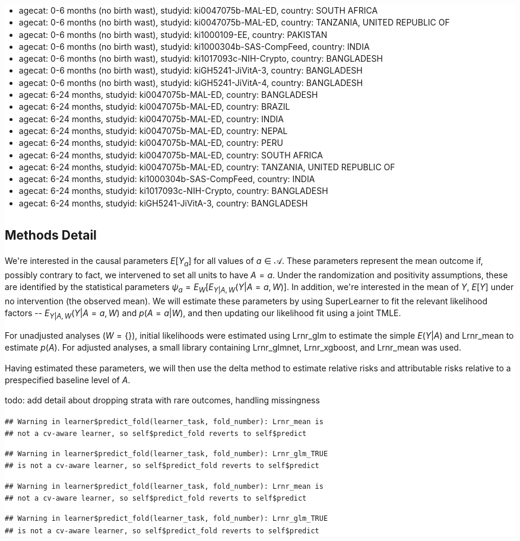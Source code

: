 * agecat: 0-6 months (no birth wast), studyid: ki0047075b-MAL-ED, country: SOUTH AFRICA
* agecat: 0-6 months (no birth wast), studyid: ki0047075b-MAL-ED, country: TANZANIA, UNITED REPUBLIC OF
* agecat: 0-6 months (no birth wast), studyid: ki1000109-EE, country: PAKISTAN
* agecat: 0-6 months (no birth wast), studyid: ki1000304b-SAS-CompFeed, country: INDIA
* agecat: 0-6 months (no birth wast), studyid: ki1017093c-NIH-Crypto, country: BANGLADESH
* agecat: 0-6 months (no birth wast), studyid: kiGH5241-JiVitA-3, country: BANGLADESH
* agecat: 0-6 months (no birth wast), studyid: kiGH5241-JiVitA-4, country: BANGLADESH
* agecat: 6-24 months, studyid: ki0047075b-MAL-ED, country: BANGLADESH
* agecat: 6-24 months, studyid: ki0047075b-MAL-ED, country: BRAZIL
* agecat: 6-24 months, studyid: ki0047075b-MAL-ED, country: INDIA
* agecat: 6-24 months, studyid: ki0047075b-MAL-ED, country: NEPAL
* agecat: 6-24 months, studyid: ki0047075b-MAL-ED, country: PERU
* agecat: 6-24 months, studyid: ki0047075b-MAL-ED, country: SOUTH AFRICA
* agecat: 6-24 months, studyid: ki0047075b-MAL-ED, country: TANZANIA, UNITED REPUBLIC OF
* agecat: 6-24 months, studyid: ki1000304b-SAS-CompFeed, country: INDIA
* agecat: 6-24 months, studyid: ki1017093c-NIH-Crypto, country: BANGLADESH
* agecat: 6-24 months, studyid: kiGH5241-JiVitA-3, country: BANGLADESH

## Methods Detail

We're interested in the causal parameters $E[Y_a]$ for all values of $a \in \mathcal{A}$. These parameters represent the mean outcome if, possibly contrary to fact, we intervened to set all units to have $A=a$. Under the randomization and positivity assumptions, these are identified by the statistical parameters $\psi_a=E_W[E_{Y|A,W}(Y|A=a,W)]$.  In addition, we're interested in the mean of $Y$, $E[Y]$ under no intervention (the observed mean). We will estimate these parameters by using SuperLearner to fit the relevant likelihood factors -- $E_{Y|A,W}(Y|A=a,W)$ and $p(A=a|W)$, and then updating our likelihood fit using a joint TMLE.

For unadjusted analyses ($W=\{\}$), initial likelihoods were estimated using Lrnr_glm to estimate the simple $E(Y|A)$ and Lrnr_mean to estimate $p(A)$. For adjusted analyses, a small library containing Lrnr_glmnet, Lrnr_xgboost, and Lrnr_mean was used.

Having estimated these parameters, we will then use the delta method to estimate relative risks and attributable risks relative to a prespecified baseline level of $A$.

todo: add detail about dropping strata with rare outcomes, handling missingness



```
## Warning in learner$predict_fold(learner_task, fold_number): Lrnr_mean is
## not a cv-aware learner, so self$predict_fold reverts to self$predict
```

```
## Warning in learner$predict_fold(learner_task, fold_number): Lrnr_glm_TRUE
## is not a cv-aware learner, so self$predict_fold reverts to self$predict
```

```
## Warning in learner$predict_fold(learner_task, fold_number): Lrnr_mean is
## not a cv-aware learner, so self$predict_fold reverts to self$predict
```

```
## Warning in learner$predict_fold(learner_task, fold_number): Lrnr_glm_TRUE
## is not a cv-aware learner, so self$predict_fold reverts to self$predict
```
